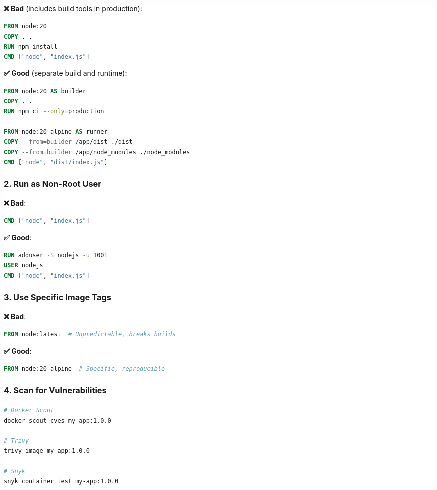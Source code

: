 **❌ Bad** (includes build tools in production):
```dockerfile
FROM node:20
COPY . .
RUN npm install
CMD ["node", "index.js"]
```

**✅ Good** (separate build and runtime):
```dockerfile
FROM node:20 AS builder
COPY . .
RUN npm ci --only=production

FROM node:20-alpine AS runner
COPY --from=builder /app/dist ./dist
COPY --from=builder /app/node_modules ./node_modules
CMD ["node", "dist/index.js"]
```

### 2. Run as Non-Root User

**❌ Bad**:
```dockerfile
CMD ["node", "index.js"]
```

**✅ Good**:
```dockerfile
RUN adduser -S nodejs -u 1001
USER nodejs
CMD ["node", "index.js"]
```

### 3. Use Specific Image Tags

**❌ Bad**:
```dockerfile
FROM node:latest  # Unpredictable, breaks builds
```

**✅ Good**:
```dockerfile
FROM node:20-alpine  # Specific, reproducible
```

### 4. Scan for Vulnerabilities

```bash
# Docker Scout
docker scout cves my-app:1.0.0

# Trivy
trivy image my-app:1.0.0

# Snyk
snyk container test my-app:1.0.0
```
